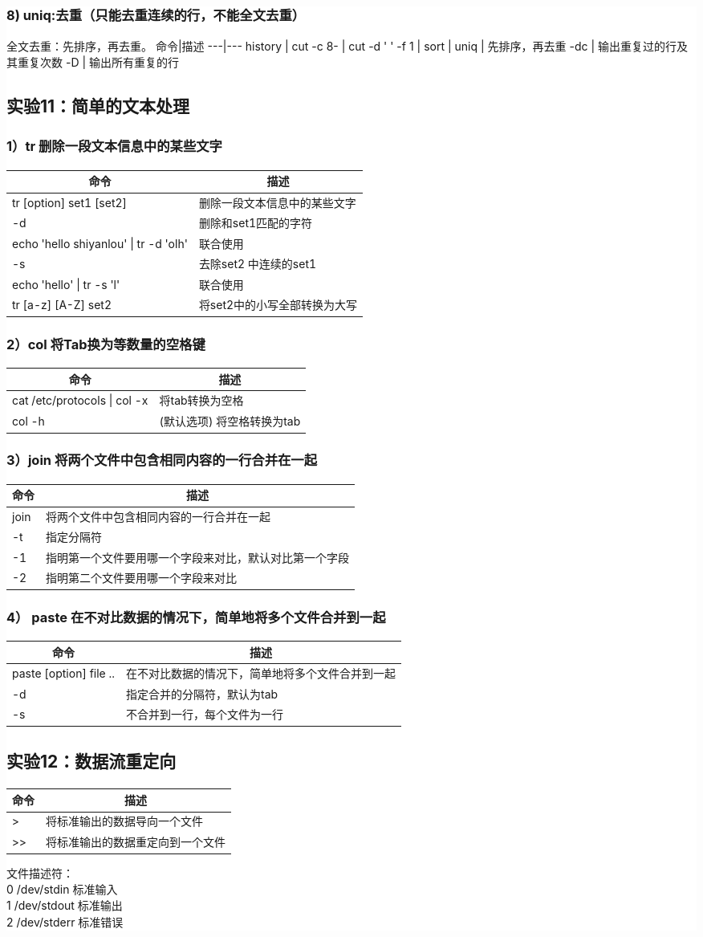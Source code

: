 ### 8) uniq:去重（只能去重连续的行，不能全文去重）
全文去重：先排序，再去重。
命令|描述
---|---
history \| cut -c 8- \| cut -d ' ' -f 1 \| sort \| uniq |  先排序，再去重
-dc | 输出重复过的行及其重复次数
-D | 输出所有重复的行

## 实验11：简单的文本处理
### 1）tr 删除一段文本信息中的某些文字
命令|描述
---|---
tr [option] set1 [set2] | 删除一段文本信息中的某些文字
-d | 删除和set1匹配的字符
echo 'hello shiyanlou' \| tr -d 'olh' | 联合使用
-s | 去除set2 中连续的set1
echo 'hello' \| tr -s 'l' | 联合使用
tr [a-z] [A-Z] set2 | 将set2中的小写全部转换为大写

### 2）col 将Tab换为等数量的空格键  
命令|描述
---|---
cat /etc/protocols \| col -x | 将tab转换为空格
col -h | (默认选项) 将空格转换为tab

### 3）join 将两个文件中包含相同内容的一行合并在一起
命令|描述
---|---
join | 将两个文件中包含相同内容的一行合并在一起
-t | 指定分隔符 
-1 | 指明第一个文件要用哪一个字段来对比，默认对比第一个字段
-2 | 指明第二个文件要用哪一个字段来对比
### 4） paste 在不对比数据的情况下，简单地将多个文件合并到一起
命令|描述
---|---
paste [option] file .. | 在不对比数据的情况下，简单地将多个文件合并到一起
-d | 指定合并的分隔符，默认为tab
-s | 不合并到一行，每个文件为一行

## 实验12：数据流重定向
命令|描述
---|---
\> | 将标准输出的数据导向一个文件
\>> | 将标准输出的数据重定向到一个文件

文件描述符：  
0 /dev/stdin 标准输入  
1 /dev/stdout 标准输出  
2 /dev/stderr 标准错误  
